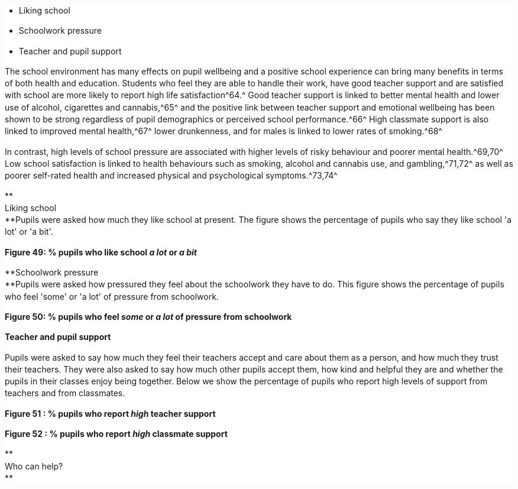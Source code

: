 -   Liking school

-   Schoolwork pressure

-   Teacher and pupil support

The school environment has many effects on pupil wellbeing and a
positive school experience can bring many benefits in terms of both
health and education. Students who feel they are able to handle their
work, have good teacher support and are satisfied with school are more
likely to report high life satisfaction^64.^ Good teacher support is
linked to better mental health and lower use of alcohol, cigarettes and
cannabis,^65^ and the positive link between teacher support and
emotional wellbeing has been shown to be strong regardless of pupil
demographics or perceived school performance.^66^ High classmate support
is also linked to improved mental health,^67^ lower drunkenness, and for
males is linked to lower rates of smoking.^68^

In contrast, high levels of school pressure are associated with higher
levels of risky behaviour and poorer mental health.^69,70^ Low school
satisfaction is linked to health behaviours such as smoking, alcohol and
cannabis use, and gambling,^71,72^ as well as poorer self-rated health
and increased physical and psychological symptoms.^73,74^

**\
Liking school\
**Pupils were asked how much they like school at present. The figure
shows the percentage of pupils who say they like school 'a lot' or 'a
bit'.

**Figure 49: % pupils who like school *a lot* or *a bit***

**Schoolwork pressure\
**Pupils were asked how pressured they feel about the schoolwork they
have to do. This figure shows the percentage of pupils who feel 'some'
or 'a lot' of pressure from schoolwork.

**Figure 50: % pupils who feel *some* or *a lot* of pressure from
schoolwork**

**Teacher and pupil support**

Pupils were asked to say how much they feel their teachers accept and
care about them as a person, and how much they trust their teachers.
They were also asked to say how much other pupils accept them, how kind
and helpful they are and whether the pupils in their classes enjoy being
together. Below we show the percentage of pupils who report high levels
of support from teachers and from classmates.

**Figure 51 : % pupils who report *high* teacher support**

**Figure 52 : % pupils who report *high* classmate support**

**\
Who can help?\
**
